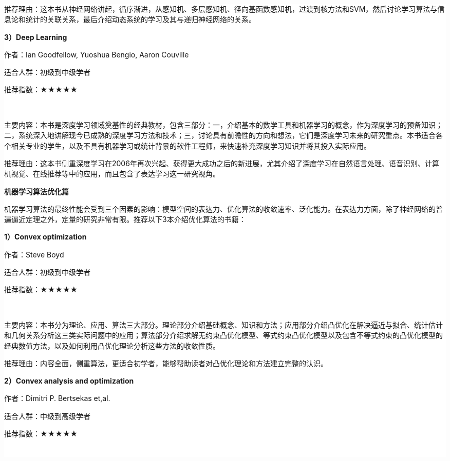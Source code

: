 推荐理由：这本书从神经网络讲起，循序渐进，从感知机、多层感知机、径向基函数感知机，过渡到核方法和SVM，然后讨论学习算法与信息论和统计的关联关系，最后介绍动态系统的学习及其与递归神经网络的关系。



**3）Deep Learning**

作者：Ian Goodfellow, Yuoshua Bengio, Aaron Couville

适合人群：初级到中级学者

推荐指数：★★★★★



![img](data:image/gif;base64,iVBORw0KGgoAAAANSUhEUgAAAAEAAAABCAYAAAAfFcSJAAAADUlEQVQImWNgYGBgAAAABQABh6FO1AAAAABJRU5ErkJggg==)



主要内容：本书是深度学习领域奠基性的经典教材，包含三部分：一，介绍基本的数学工具和机器学习的概念，作为深度学习的预备知识；二，系统深入地讲解现今已成熟的深度学习方法和技术；三，讨论具有前瞻性的方向和想法，它们是深度学习未来的研究重点。本书适合各个相关专业的学生，以及不具有机器学习或统计背景的软件工程师，来快速补充深度学习知识并将其投入实际应用。





推荐理由：这本书侧重深度学习在2006年再次兴起、获得更大成功之后的新进展，尤其介绍了深度学习在自然语言处理、语音识别、计算机视觉、在线推荐等中的应用，而且包含了表达学习这一研究视角。





**机器学习算法优化篇**

机器学习算法的最终性能会受到三个因素的影响：模型空间的表达力、优化算法的收敛速率、泛化能力。在表达力方面，除了神经网络的普遍逼近定理之外，定量的研究非常有限。推荐以下3本介绍优化算法的书籍：



**1）Convex optimization**

作者：Steve Boyd

适合人群：初级到中级学者

推荐指数：★★★★★



![img](data:image/gif;base64,iVBORw0KGgoAAAANSUhEUgAAAAEAAAABCAYAAAAfFcSJAAAADUlEQVQImWNgYGBgAAAABQABh6FO1AAAAABJRU5ErkJggg==)



主要内容：本书分为理论、应用、算法三大部分。理论部分介绍基础概念、知识和方法；应用部分介绍凸优化在解决逼近与拟合、统计估计和几何关系分析这三类实际问题中的应用；算法部分介绍求解无约束凸优化模型、等式约束凸优化模型以及包含不等式约束的凸优化模型的经典数值方法，以及如何利用凸优化理论分析这些方法的收敛性质。



推荐理由：内容全面，侧重算法，更适合初学者，能够帮助读者对凸优化理论和方法建立完整的认识。



**2）Convex analysis and optimization**

作者：Dimitri P. Bertsekas et,al.

适合人群：中级到高级学者

推荐指数：★★★★★



![img](data:image/gif;base64,iVBORw0KGgoAAAANSUhEUgAAAAEAAAABCAYAAAAfFcSJAAAADUlEQVQImWNgYGBgAAAABQABh6FO1AAAAABJRU5ErkJggg==)
